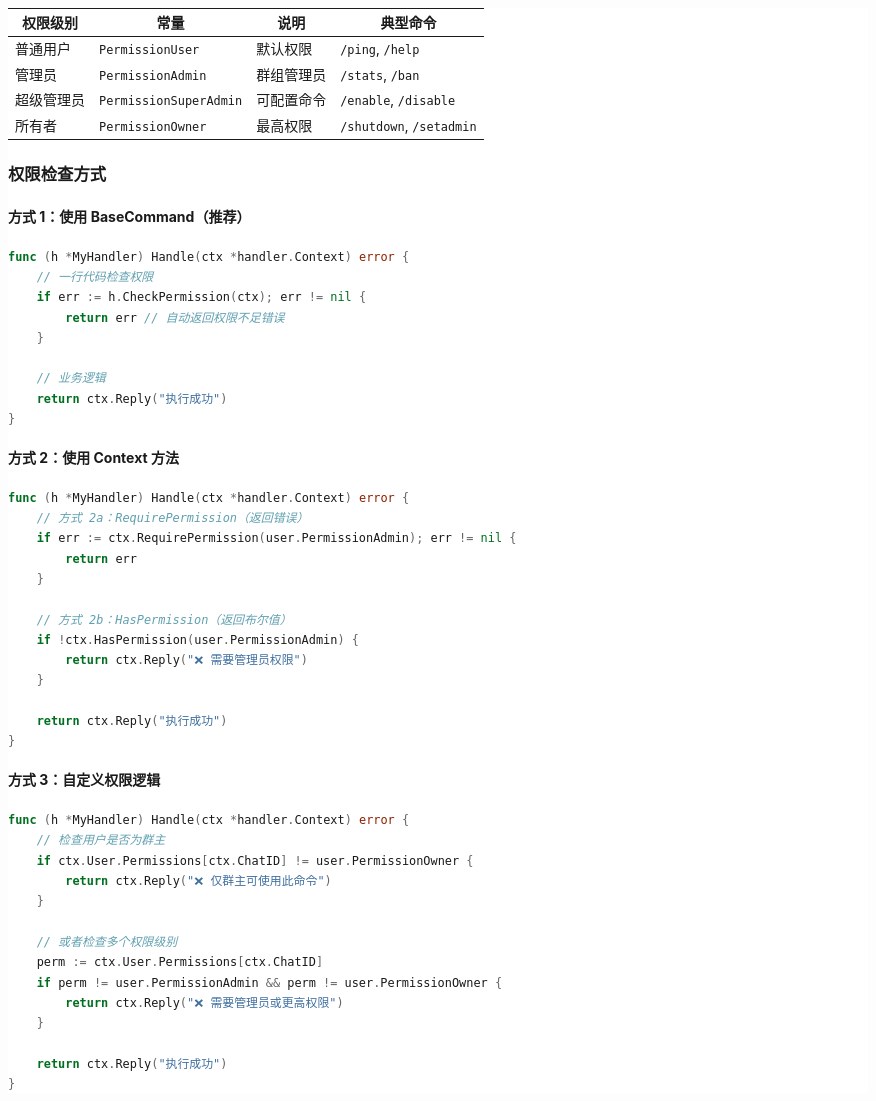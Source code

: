 | 权限级别 | 常量 | 说明 | 典型命令 |
|---------|------|------|---------|
| 普通用户 | `PermissionUser` | 默认权限 | `/ping`, `/help` |
| 管理员 | `PermissionAdmin` | 群组管理员 | `/stats`, `/ban` |
| 超级管理员 | `PermissionSuperAdmin` | 可配置命令 | `/enable`, `/disable` |
| 所有者 | `PermissionOwner` | 最高权限 | `/shutdown`, `/setadmin` |

### 权限检查方式

#### 方式 1：使用 BaseCommand（推荐）

```go
func (h *MyHandler) Handle(ctx *handler.Context) error {
    // 一行代码检查权限
    if err := h.CheckPermission(ctx); err != nil {
        return err // 自动返回权限不足错误
    }

    // 业务逻辑
    return ctx.Reply("执行成功")
}
```

#### 方式 2：使用 Context 方法

```go
func (h *MyHandler) Handle(ctx *handler.Context) error {
    // 方式 2a：RequirePermission（返回错误）
    if err := ctx.RequirePermission(user.PermissionAdmin); err != nil {
        return err
    }

    // 方式 2b：HasPermission（返回布尔值）
    if !ctx.HasPermission(user.PermissionAdmin) {
        return ctx.Reply("❌ 需要管理员权限")
    }

    return ctx.Reply("执行成功")
}
```

#### 方式 3：自定义权限逻辑

```go
func (h *MyHandler) Handle(ctx *handler.Context) error {
    // 检查用户是否为群主
    if ctx.User.Permissions[ctx.ChatID] != user.PermissionOwner {
        return ctx.Reply("❌ 仅群主可使用此命令")
    }

    // 或者检查多个权限级别
    perm := ctx.User.Permissions[ctx.ChatID]
    if perm != user.PermissionAdmin && perm != user.PermissionOwner {
        return ctx.Reply("❌ 需要管理员或更高权限")
    }

    return ctx.Reply("执行成功")
}
```
